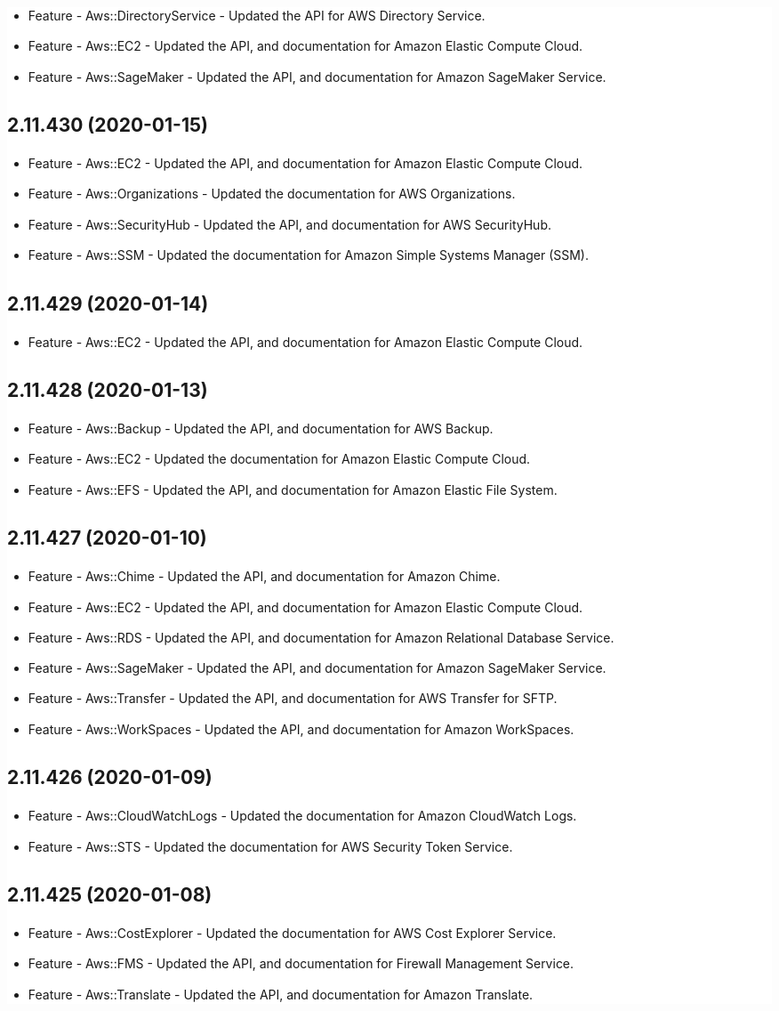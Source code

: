 * Feature - Aws::DirectoryService - Updated the API for AWS Directory Service.

* Feature - Aws::EC2 - Updated the API, and documentation for Amazon Elastic Compute Cloud.

* Feature - Aws::SageMaker - Updated the API, and documentation for Amazon SageMaker Service.

2.11.430 (2020-01-15)
------------------

* Feature - Aws::EC2 - Updated the API, and documentation for Amazon Elastic Compute Cloud.

* Feature - Aws::Organizations - Updated the documentation for AWS Organizations.

* Feature - Aws::SecurityHub - Updated the API, and documentation for AWS SecurityHub.

* Feature - Aws::SSM - Updated the documentation for Amazon Simple Systems Manager (SSM).

2.11.429 (2020-01-14)
------------------

* Feature - Aws::EC2 - Updated the API, and documentation for Amazon Elastic Compute Cloud.

2.11.428 (2020-01-13)
------------------

* Feature - Aws::Backup - Updated the API, and documentation for AWS Backup.

* Feature - Aws::EC2 - Updated the documentation for Amazon Elastic Compute Cloud.

* Feature - Aws::EFS - Updated the API, and documentation for Amazon Elastic File System.

2.11.427 (2020-01-10)
------------------

* Feature - Aws::Chime - Updated the API, and documentation for Amazon Chime.

* Feature - Aws::EC2 - Updated the API, and documentation for Amazon Elastic Compute Cloud.

* Feature - Aws::RDS - Updated the API, and documentation for Amazon Relational Database Service.

* Feature - Aws::SageMaker - Updated the API, and documentation for Amazon SageMaker Service.

* Feature - Aws::Transfer - Updated the API, and documentation for AWS Transfer for SFTP.

* Feature - Aws::WorkSpaces - Updated the API, and documentation for Amazon WorkSpaces.

2.11.426 (2020-01-09)
------------------

* Feature - Aws::CloudWatchLogs - Updated the documentation for Amazon CloudWatch Logs.

* Feature - Aws::STS - Updated the documentation for AWS Security Token Service.

2.11.425 (2020-01-08)
------------------

* Feature - Aws::CostExplorer - Updated the documentation for AWS Cost Explorer Service.

* Feature - Aws::FMS - Updated the API, and documentation for Firewall Management Service.

* Feature - Aws::Translate - Updated the API, and documentation for Amazon Translate.
